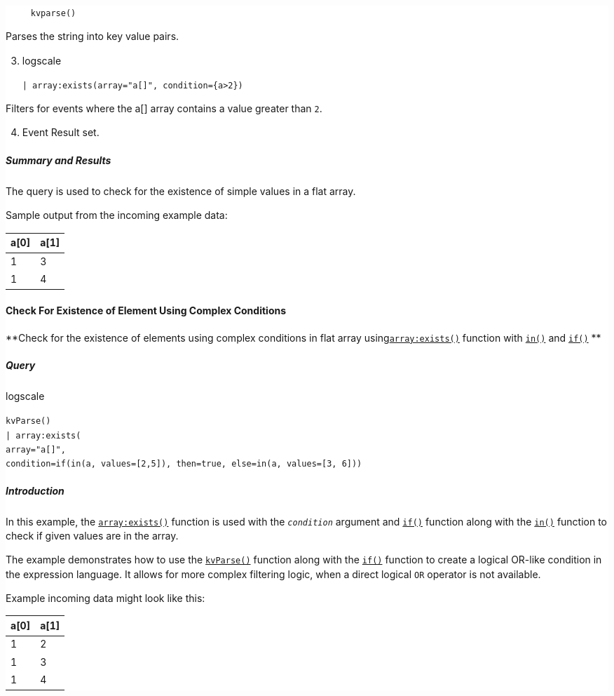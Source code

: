          kvparse()

Parses the string into key value pairs. 

  3. logscale
         
         | array:exists(array="a[]", condition={a>2})

Filters for events where the a[] array contains a value greater than `2`. 

  4. Event Result set.




##### Summary and Results

The query is used to check for the existence of simple values in a flat array. 

Sample output from the incoming example data: 

a[0]| a[1]  
---|---  
1| 3  
1| 4  
  
#### Check For Existence of Element Using Complex Conditions

**Check for the existence of elements using complex conditions in flat array using[`array:exists()`](functions-array-exists.html "array:exists\(\)") function with [`in()`](functions-in.html "in\(\)") and [`if()`](functions-if.html "if\(\)") **

##### Query

logscale
    
    
    kvParse()
    | array:exists(
    array="a[]",
    condition=if(in(a, values=[2,5]), then=true, else=in(a, values=[3, 6]))

##### Introduction

In this example, the [`array:exists()`](functions-array-exists.html "array:exists\(\)") function is used with the _`condition`_ argument and [`if()`](functions-if.html "if\(\)") function along with the [`in()`](functions-in.html "in\(\)") function to check if given values are in the array. 

The example demonstrates how to use the [`kvParse()`](functions-kvparse.html "kvParse\(\)") function along with the [`if()`](functions-if.html "if\(\)") function to create a logical OR-like condition in the expression language. It allows for more complex filtering logic, when a direct logical `OR` operator is not available. 

Example incoming data might look like this: 

a[0]| a[1]  
---|---  
1| 2  
1| 3  
1| 4  
  